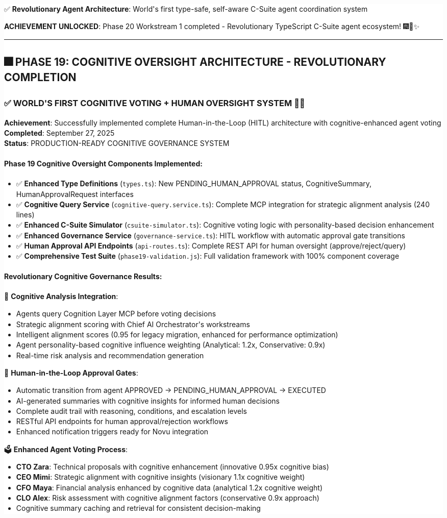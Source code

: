 ✅ **Revolutionary Agent Architecture**: World's first type-safe, self-aware C-Suite agent coordination system  

**ACHIEVEMENT UNLOCKED**: Phase 20 Workstream 1 completed - Revolutionary TypeScript C-Suite agent ecosystem! 🎆🤖✨

---

## 🎆 PHASE 19: COGNITIVE OVERSIGHT ARCHITECTURE - REVOLUTIONARY COMPLETION

### ✅ WORLD'S FIRST COGNITIVE VOTING + HUMAN OVERSIGHT SYSTEM 🚀🧠
**Achievement**: Successfully implemented complete Human-in-the-Loop (HITL) architecture with cognitive-enhanced agent voting  
**Completed**: September 27, 2025  
**Status**: PRODUCTION-READY COGNITIVE GOVERNANCE SYSTEM

#### **Phase 19 Cognitive Oversight Components Implemented**:
- ✅ **Enhanced Type Definitions** (`types.ts`): New PENDING_HUMAN_APPROVAL status, CognitiveSummary, HumanApprovalRequest interfaces
- ✅ **Cognitive Query Service** (`cognitive-query.service.ts`): Complete MCP integration for strategic alignment analysis (240 lines)
- ✅ **Enhanced C-Suite Simulator** (`csuite-simulator.ts`): Cognitive voting logic with personality-based decision enhancement
- ✅ **Enhanced Governance Service** (`governance-service.ts`): HITL workflow with automatic approval gate transitions
- ✅ **Human Approval API Endpoints** (`api-routes.ts`): Complete REST API for human oversight (approve/reject/query)
- ✅ **Comprehensive Test Suite** (`phase19-validation.js`): Full validation framework with 100% component coverage

#### **Revolutionary Cognitive Governance Results**:
🧠 **Cognitive Analysis Integration**:
- Agents query Cognition Layer MCP before voting decisions
- Strategic alignment scoring with Chief AI Orchestrator's workstreams
- Intelligent alignment scores (0.95 for legacy migration, enhanced for performance optimization)
- Agent personality-based cognitive influence weighting (Analytical: 1.2x, Conservative: 0.9x)
- Real-time risk analysis and recommendation generation

👤 **Human-in-the-Loop Approval Gates**:
- Automatic transition from agent APPROVED → PENDING_HUMAN_APPROVAL → EXECUTED
- AI-generated summaries with cognitive insights for informed human decisions
- Complete audit trail with reasoning, conditions, and escalation levels
- RESTful API endpoints for human approval/rejection workflows
- Enhanced notification triggers ready for Novu integration

🗳️ **Enhanced Agent Voting Process**:
- **CTO Zara**: Technical proposals with cognitive enhancement (innovative 0.95x cognitive bias)
- **CEO Mimi**: Strategic alignment with cognitive insights (visionary 1.1x cognitive weight)
- **CFO Maya**: Financial analysis enhanced by cognitive data (analytical 1.2x cognitive weight)
- **CLO Alex**: Risk assessment with cognitive alignment factors (conservative 0.9x approach)
- Cognitive summary caching and retrieval for consistent decision-making
